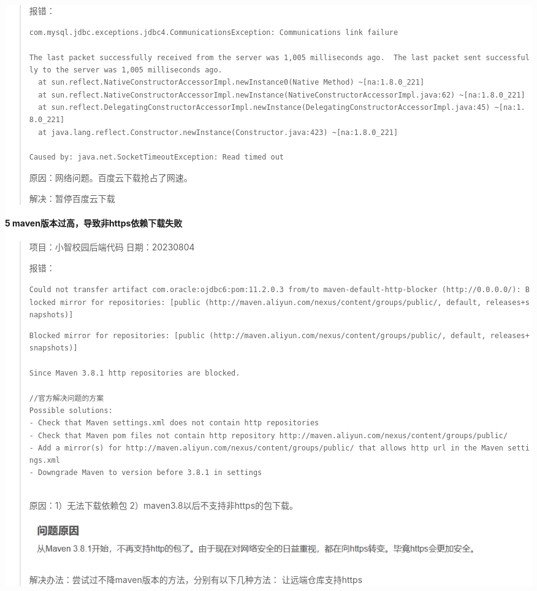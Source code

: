 > 报错：
>
> ```
> com.mysql.jdbc.exceptions.jdbc4.CommunicationsException: Communications link failure
> 
> The last packet successfully received from the server was 1,005 milliseconds ago.  The last packet sent successfully to the server was 1,005 milliseconds ago.
> 	at sun.reflect.NativeConstructorAccessorImpl.newInstance0(Native Method) ~[na:1.8.0_221]
> 	at sun.reflect.NativeConstructorAccessorImpl.newInstance(NativeConstructorAccessorImpl.java:62) ~[na:1.8.0_221]
> 	at sun.reflect.DelegatingConstructorAccessorImpl.newInstance(DelegatingConstructorAccessorImpl.java:45) ~[na:1.8.0_221]
> 	at java.lang.reflect.Constructor.newInstance(Constructor.java:423) ~[na:1.8.0_221]
> 
> Caused by: java.net.SocketTimeoutException: Read timed out
> 
> ```
>
> 原因：网络问题。百度云下载抢占了网速。
>
> 解决：暂停百度云下载
>
> 

#### 5	maven版本过高，导致非https依赖下载失败

> 项目：小智校园后端代码		日期：20230804
>
> 报错：
>
> ```
> Could not transfer artifact com.oracle:ojdbc6:pom:11.2.0.3 from/to maven-default-http-blocker (http://0.0.0.0/): Blocked mirror for repositories: [public (http://maven.aliyun.com/nexus/content/groups/public/, default, releases+snapshots)]
> ```
>
> ```
> Blocked mirror for repositories: [public (http://maven.aliyun.com/nexus/content/groups/public/, default, releases+snapshots)]
> 
> Since Maven 3.8.1 http repositories are blocked.
> 
> //官方解决问题的方案
> Possible solutions:
> - Check that Maven settings.xml does not contain http repositories
> - Check that Maven pom files not contain http repository http://maven.aliyun.com/nexus/content/groups/public/
> - Add a mirror(s) for http://maven.aliyun.com/nexus/content/groups/public/ that allows http url in the Maven settings.xml
> - Downgrade Maven to version before 3.8.1 in settings
> 
> 
> ```
>
> 原因：1）无法下载依赖包	2）maven3.8以后不支持非https的包下载。
>
> ![image-20230804160438028](开发文档/image-20230804160438028.png)
>
> 解决办法：尝试过不降maven版本的方法，分别有以下几种方法：
> 让远端仓库支持https